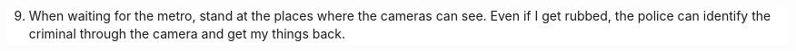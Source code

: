   9. When waiting for the metro, stand at the places where the cameras can see. Even if I get rubbed, the police can identify the            criminal through the camera and get my things back.




